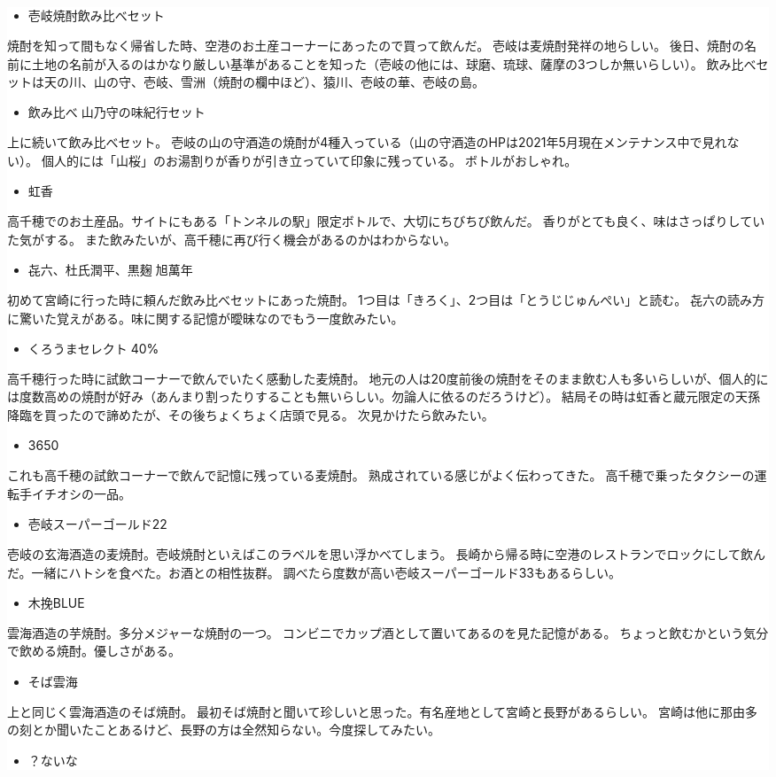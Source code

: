 - 壱岐焼酎飲み比べセット

焼酎を知って間もなく帰省した時、空港のお土産コーナーにあったので買って飲んだ。
壱岐は麦焼酎発祥の地らしい。
後日、焼酎の名前に土地の名前が入るのはかなり厳しい基準があることを知った（壱岐の他には、球磨、琉球、薩摩の3つしか無いらしい）。
飲み比べセットは天の川、山の守、壱岐、雪洲（焼酎の欄中ほど）、猿川、壱岐の華、壱岐の島。

- 飲み比べ 山乃守の味紀行セット

上に続いて飲み比べセット。
壱岐の山の守酒造の焼酎が4種入っている（山の守酒造のHPは2021年5月現在メンテナンス中で見れない）。
個人的には「山桜」のお湯割りが香りが引き立っていて印象に残っている。
ボトルがおしゃれ。

- 虹香

高千穂でのお土産品。サイトにもある「トンネルの駅」限定ボトルで、大切にちびちび飲んだ。
香りがとても良く、味はさっぱりしていた気がする。
また飲みたいが、高千穂に再び行く機会があるのかはわからない。


- 㐂六、杜氏潤平、黒麹 旭萬年

初めて宮崎に行った時に頼んだ飲み比べセットにあった焼酎。
1つ目は「きろく」、2つ目は「とうじじゅんぺい」と読む。
㐂六の読み方に驚いた覚えがある。味に関する記憶が曖昧なのでもう一度飲みたい。

- くろうまセレクト 40% 

高千穂行った時に試飲コーナーで飲んでいたく感動した麦焼酎。
地元の人は20度前後の焼酎をそのまま飲む人も多いらしいが、個人的には度数高めの焼酎が好み（あんまり割ったりすることも無いらしい。勿論人に依るのだろうけど）。
結局その時は虹香と蔵元限定の天孫降臨を買ったので諦めたが、その後ちょくちょく店頭で見る。
次見かけたら飲みたい。

- 3650

これも高千穂の試飲コーナーで飲んで記憶に残っている麦焼酎。
熟成されている感じがよく伝わってきた。
高千穂で乗ったタクシーの運転手イチオシの一品。

- 壱岐スーパーゴールド22

壱岐の玄海酒造の麦焼酎。壱岐焼酎といえばこのラベルを思い浮かべてしまう。
長崎から帰る時に空港のレストランでロックにして飲んだ。一緒にハトシを食べた。お酒との相性抜群。
調べたら度数が高い壱岐スーパーゴールド33もあるらしい。

- 木挽BLUE

雲海酒造の芋焼酎。多分メジャーな焼酎の一つ。
コンビニでカップ酒として置いてあるのを見た記憶がある。
ちょっと飲むかという気分で飲める焼酎。優しさがある。

- そば雲海

上と同じく雲海酒造のそば焼酎。
最初そば焼酎と聞いて珍しいと思った。有名産地として宮崎と長野があるらしい。
宮崎は他に那由多の刻とか聞いたことあるけど、長野の方は全然知らない。今度探してみたい。

- ？ないな

